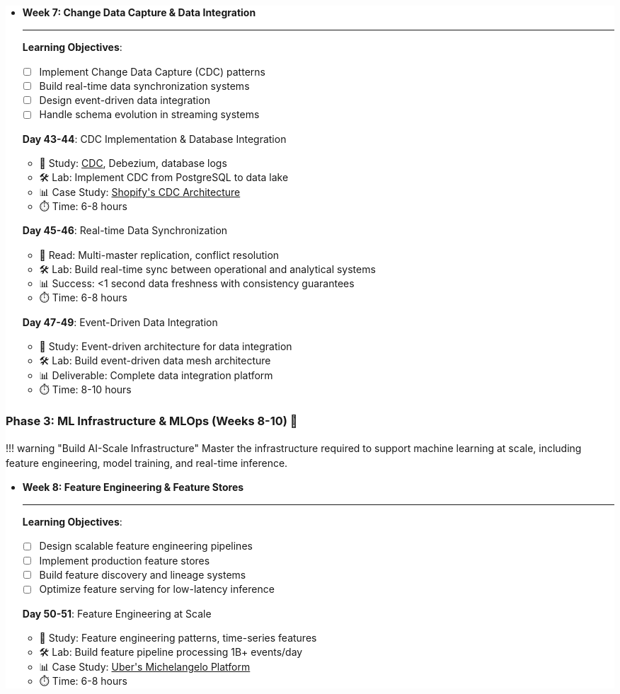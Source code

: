 - **Week 7: Change Data Capture & Data Integration**
    
    ---
    
    **Learning Objectives**:
    - [ ] Implement Change Data Capture (CDC) patterns
    - [ ] Build real-time data synchronization systems
    - [ ] Design event-driven data integration
    - [ ] Handle schema evolution in streaming systems
    
    **Day 43-44**: CDC Implementation & Database Integration
    - 📖 Study: [CDC](../../pattern-library/data-management/cdc.md), Debezium, database logs
    - 🛠️ Lab: Implement CDC from PostgreSQL to data lake
    - 📊 Case Study: [Shopify's CDC Architecture](../architects-handbook/case-studies/financial-commerce/shopify-cdc.md)
    - ⏱️ Time: 6-8 hours
    
    **Day 45-46**: Real-time Data Synchronization
    - 📖 Read: Multi-master replication, conflict resolution
    - 🛠️ Lab: Build real-time sync between operational and analytical systems
    - 📊 Success: <1 second data freshness with consistency guarantees
    - ⏱️ Time: 6-8 hours
    
    **Day 47-49**: Event-Driven Data Integration
    - 📖 Study: Event-driven architecture for data integration
    - 🛠️ Lab: Build event-driven data mesh architecture
    - 📊 Deliverable: Complete data integration platform
    - ⏱️ Time: 8-10 hours

</div>

### Phase 3: ML Infrastructure & MLOps (Weeks 8-10) 🧠

!!! warning "Build AI-Scale Infrastructure"
    Master the infrastructure required to support machine learning at scale, including feature engineering, model training, and real-time inference.

<div class="grid cards" markdown>

- **Week 8: Feature Engineering & Feature Stores**
    
    ---
    
    **Learning Objectives**:
    - [ ] Design scalable feature engineering pipelines
    - [ ] Implement production feature stores
    - [ ] Build feature discovery and lineage systems
    - [ ] Optimize feature serving for low-latency inference
    
    **Day 50-51**: Feature Engineering at Scale
    - 📖 Study: Feature engineering patterns, time-series features
    - 🛠️ Lab: Build feature pipeline processing 1B+ events/day
    - 📊 Case Study: [Uber's Michelangelo Platform](../architects-handbook/case-studies/ml-infrastructure/uber-michelangelo.md)
    - ⏱️ Time: 6-8 hours
    